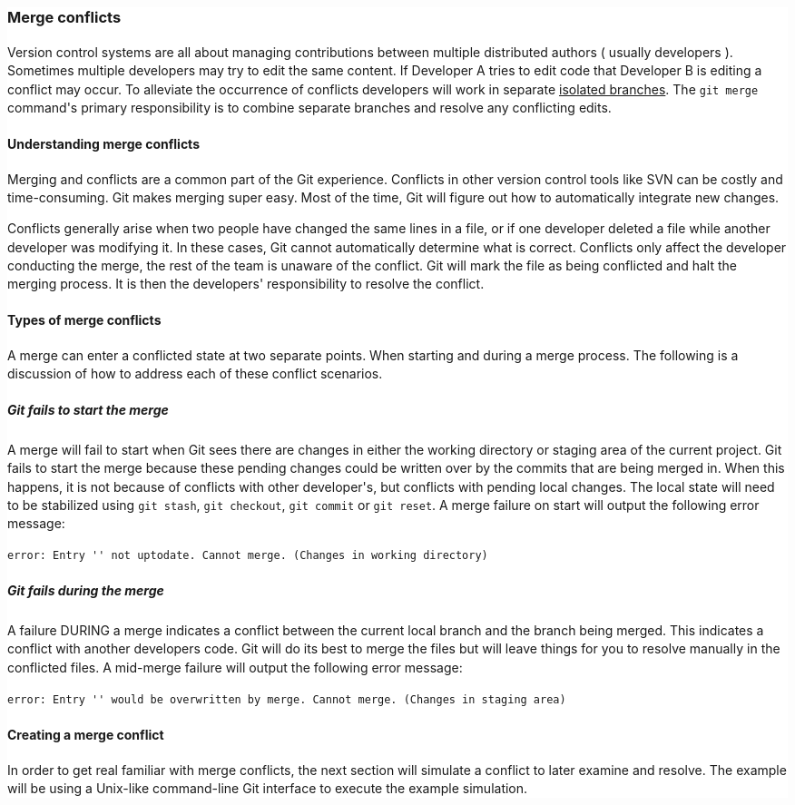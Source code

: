 ### Merge conflicts

Version control systems are all about managing contributions between multiple distributed authors ( usually developers ). Sometimes multiple developers may try to edit the same content. If Developer A tries to edit code that Developer B is editing a conflict may occur. To alleviate the occurrence of conflicts developers will work in separate [isolated branches](https://www.atlassian.com/git/tutorials/using-branches). The `git merge` command's primary responsibility is to combine separate branches and resolve any conflicting edits.

#### Understanding merge conflicts

Merging and conflicts are a common part of the Git experience. Conflicts in other version control tools like SVN can be costly and time-consuming. Git makes merging super easy. Most of the time, Git will figure out how to automatically integrate new changes.

Conflicts generally arise when two people have changed the same lines in a file, or if one developer deleted a file while another developer was modifying it. In these cases, Git cannot automatically determine what is correct. Conflicts only affect the developer conducting the merge, the rest of the team is unaware of the conflict. Git will mark the file as being conflicted and halt the merging process. It is then the developers' responsibility to resolve the conflict.

#### Types of merge conflicts

A merge can enter a conflicted state at two separate points. When starting and during a merge process. The following is a discussion of how to address each of these conflict scenarios.

##### Git fails to start the merge

A merge will fail to start when Git sees there are changes in either the working directory or staging area of the current project. Git fails to start the merge because these pending changes could be written over by the commits that are being merged in. When this happens, it is not because of conflicts with other developer's, but conflicts with pending local changes. The local state will need to be stabilized using `git stash`, `git checkout`, `git commit` or `git reset`. A merge failure on start will output the following error message:

```
error: Entry '' not uptodate. Cannot merge. (Changes in working directory)
```

##### Git fails during the merge

A failure DURING a merge indicates a conflict between the current local branch and the branch being merged. This indicates a conflict with another developers code. Git will do its best to merge the files but will leave things for you to resolve manually in the conflicted files. A mid-merge failure will output the following error message:

```
error: Entry '' would be overwritten by merge. Cannot merge. (Changes in staging area)
```

#### Creating a merge conflict

In order to get real familiar with merge conflicts, the next section will simulate a conflict to later examine and resolve. The example will be using a Unix-like command-line Git interface to execute the example simulation.

